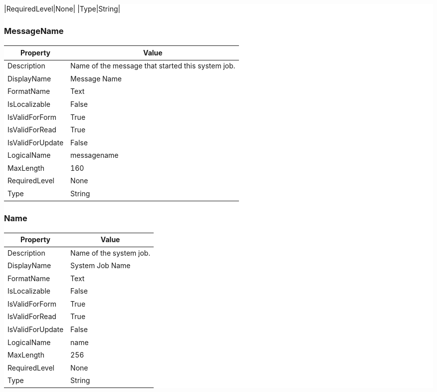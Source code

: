 |RequiredLevel|None|
|Type|String|


### <a name="BKMK_MessageName"></a> MessageName

|Property|Value|
|--------|-----|
|Description|Name of the message that started this system job.|
|DisplayName|Message Name|
|FormatName|Text|
|IsLocalizable|False|
|IsValidForForm|True|
|IsValidForRead|True|
|IsValidForUpdate|False|
|LogicalName|messagename|
|MaxLength|160|
|RequiredLevel|None|
|Type|String|


### <a name="BKMK_Name"></a> Name

|Property|Value|
|--------|-----|
|Description|Name of the system job.|
|DisplayName|System Job Name|
|FormatName|Text|
|IsLocalizable|False|
|IsValidForForm|True|
|IsValidForRead|True|
|IsValidForUpdate|False|
|LogicalName|name|
|MaxLength|256|
|RequiredLevel|None|
|Type|String|
